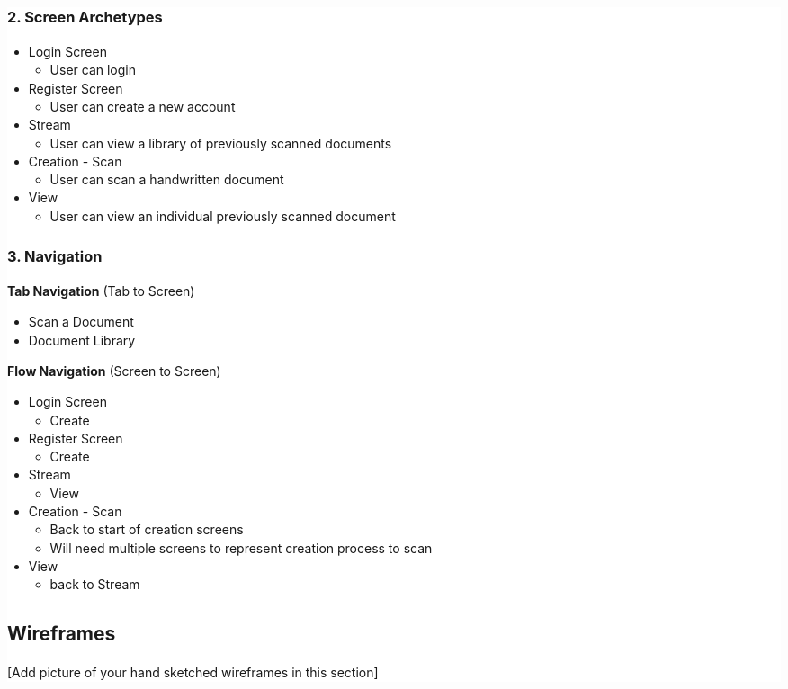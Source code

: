 ### 2. Screen Archetypes

* Login Screen
   * User can login
* Register Screen
   * User can create a new account
* Stream
    * User can view a library of previously scanned documents
* Creation - Scan
    * User can scan a handwritten document
* View
    * User can view an individual previously scanned document

### 3. Navigation

**Tab Navigation** (Tab to Screen)

* Scan a Document
* Document Library

**Flow Navigation** (Screen to Screen)

* Login Screen
   * Create
* Register Screen
   * Create
* Stream
    * View
* Creation - Scan
    * Back to start of creation screens
    * Will need multiple screens to represent creation process to scan 
* View
    * back to Stream

## Wireframes
[Add picture of your hand sketched wireframes in this section]
